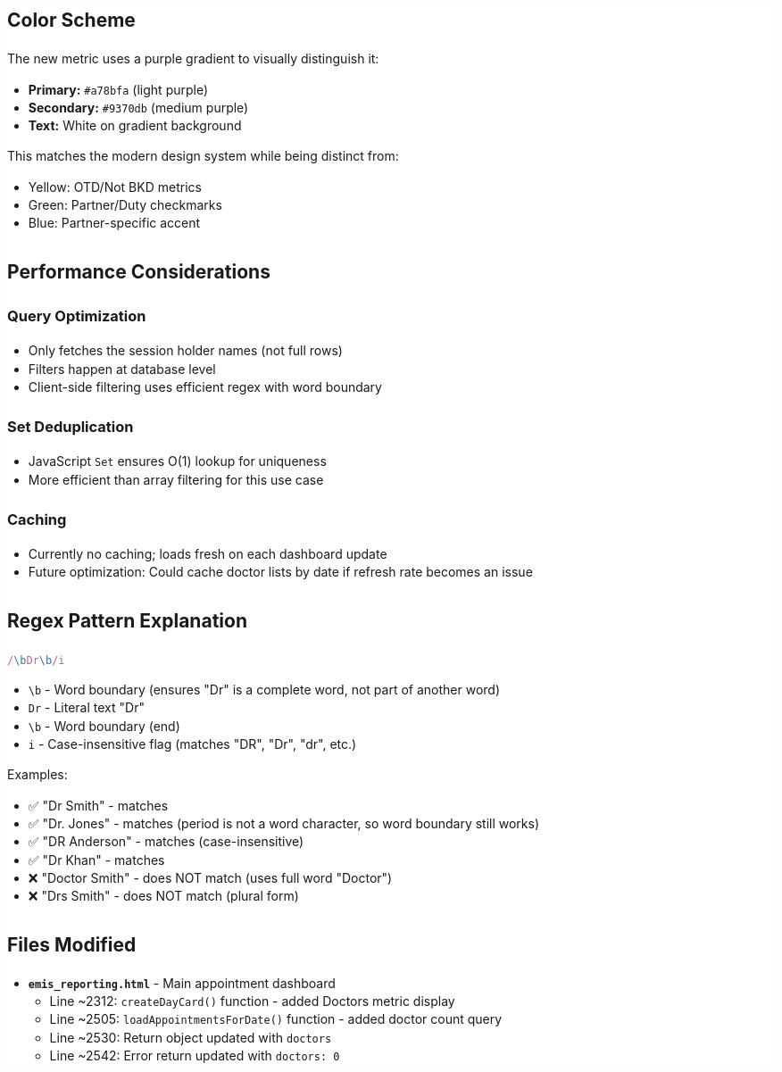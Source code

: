## Color Scheme

The new metric uses a purple gradient to visually distinguish it:
- **Primary:** `#a78bfa` (light purple)
- **Secondary:** `#9370db` (medium purple)
- **Text:** White on gradient background

This matches the modern design system while being distinct from:
- Yellow: OTD/Not BKD metrics
- Green: Partner/Duty checkmarks
- Blue: Partner-specific accent

## Performance Considerations

### Query Optimization
- Only fetches the session holder names (not full rows)
- Filters happen at database level
- Client-side filtering uses efficient regex with word boundary

### Set Deduplication
- JavaScript `Set` ensures O(1) lookup for uniqueness
- More efficient than array filtering for this use case

### Caching
- Currently no caching; loads fresh on each dashboard update
- Future optimization: Could cache doctor lists by date if refresh rate becomes an issue

## Regex Pattern Explanation

```javascript
/\bDr\b/i
```

- `\b` - Word boundary (ensures "Dr" is a complete word, not part of another word)
- `Dr` - Literal text "Dr"
- `\b` - Word boundary (end)
- `i` - Case-insensitive flag (matches "DR", "Dr", "dr", etc.)

Examples:
- ✅ "Dr Smith" - matches
- ✅ "Dr. Jones" - matches (period is not a word character, so word boundary still works)
- ✅ "DR Anderson" - matches (case-insensitive)
- ✅ "Dr Khan" - matches
- ❌ "Doctor Smith" - does NOT match (uses full word "Doctor")
- ❌ "Drs Smith" - does NOT match (plural form)

## Files Modified

- **`emis_reporting.html`** - Main appointment dashboard
  - Line ~2312: `createDayCard()` function - added Doctors metric display
  - Line ~2505: `loadAppointmentsForDate()` function - added doctor count query
  - Line ~2530: Return object updated with `doctors`
  - Line ~2542: Error return updated with `doctors: 0`
